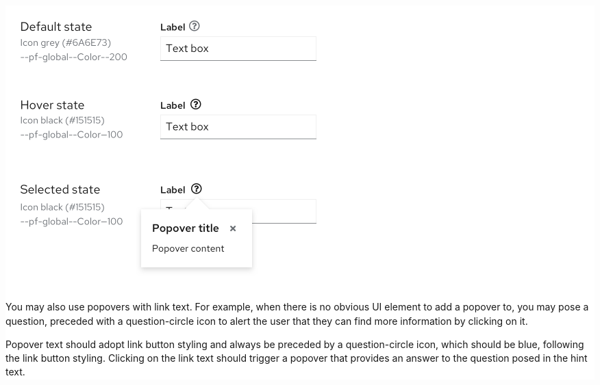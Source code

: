 <img src="./img/popovers-colors.png" alt="Popover icon colors depending on state"  width="481"/>

You may also use popovers with link text. For example, when there is no obvious UI element to add a popover to, you may pose a question, preceded with a question-circle icon to alert the user that they can find more information by clicking on it. 

Popover text should adopt link button styling and always be preceded by a question-circle icon, which should be blue, following the link button styling. Clicking on the link text should trigger a popover that provides an answer to the question posed in the hint text.
